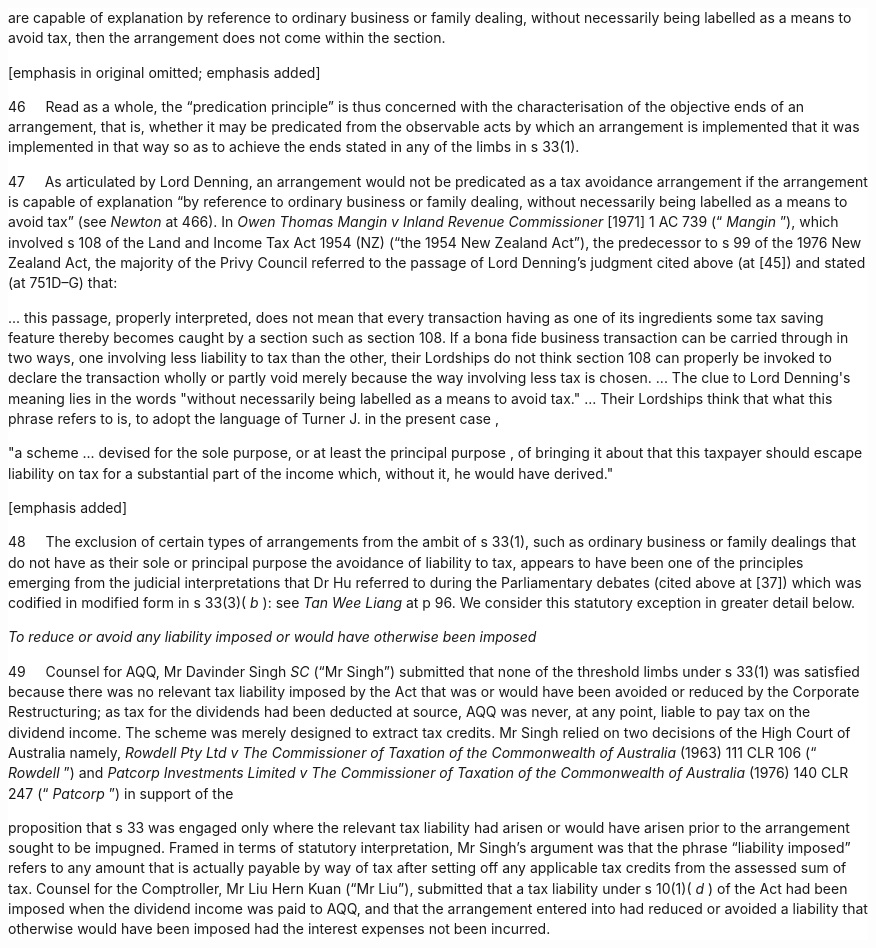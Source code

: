 
 are capable of explanation by reference to ordinary business or family dealing, without necessarily being labelled as a means to avoid tax, then the arrangement does not come within the section. 

 [emphasis in original omitted; emphasis added] 

46     Read as a whole, the “predication principle” is thus concerned with the characterisation of the objective ends of an arrangement, that is, whether it may be predicated from the observable acts by which an arrangement is implemented that it was implemented in that way so as to achieve the ends stated in any of the limbs in s 33(1). 

47     As articulated by Lord Denning, an arrangement would not be predicated as a tax avoidance arrangement if the arrangement is capable of explanation “by reference to ordinary business or family dealing, without necessarily being labelled as a means to avoid tax” (see _Newton_ at 466). In _Owen Thomas Mangin v Inland Revenue Commissioner_ [1971] 1 AC 739 (“ _Mangin_ ”), which involved s 108 of the Land and Income Tax Act 1954 (NZ) (“the 1954 New Zealand Act”), the predecessor to s 99 of the 1976 New Zealand Act, the majority of the Privy Council referred to the passage of Lord Denning’s judgment cited above (at [45]) and stated (at 751D–G) that: 

 ... this passage, properly interpreted, does not mean that every transaction having as one of its ingredients some tax saving feature thereby becomes caught by a section such as section 108. If a bona fide business transaction can be carried through in two ways, one involving less liability to tax than the other, their Lordships do not think section 108 can properly be invoked to declare the transaction wholly or partly void merely because the way involving less tax is chosen. ... The clue to Lord Denning's meaning lies in the words "without necessarily being labelled as a means to avoid tax." ... Their Lordships think that what this phrase refers to is, to adopt the language of Turner J. in the present case , 

 "a scheme ... devised for the sole purpose, or at least the principal purpose , of bringing it about that this taxpayer should escape liability on tax for a substantial part of the income which, without it, he would have derived." 

 [emphasis added] 

48     The exclusion of certain types of arrangements from the ambit of s 33(1), such as ordinary business or family dealings that do not have as their sole or principal purpose the avoidance of liability to tax, appears to have been one of the principles emerging from the judicial interpretations that Dr Hu referred to during the Parliamentary debates (cited above at [37]) which was codified in modified form in s 33(3)( _b_ ): see _Tan Wee Liang_ at p 96. We consider this statutory exception in greater detail below. 

_To reduce or avoid any liability imposed or would have otherwise been imposed_ 

49     Counsel for AQQ, Mr Davinder Singh _SC_ (“Mr Singh”) submitted that none of the threshold limbs under s 33(1) was satisfied because there was no relevant tax liability imposed by the Act that was or would have been avoided or reduced by the Corporate Restructuring; as tax for the dividends had been deducted at source, AQQ was never, at any point, liable to pay tax on the dividend income. The scheme was merely designed to extract tax credits. Mr Singh relied on two decisions of the High Court of Australia namely, _Rowdell Pty Ltd v The Commissioner of Taxation of the Commonwealth of Australia_ (1963) 111 CLR 106 (“ _Rowdell_ ”) and _Patcorp Investments Limited v The Commissioner of Taxation of the Commonwealth of Australia_ (1976) 140 CLR 247 (“ _Patcorp_ ”) in support of the 


proposition that s 33 was engaged only where the relevant tax liability had arisen or would have arisen prior to the arrangement sought to be impugned. Framed in terms of statutory interpretation, Mr Singh’s argument was that the phrase “liability imposed” refers to any amount that is actually payable by way of tax after setting off any applicable tax credits from the assessed sum of tax. Counsel for the Comptroller, Mr Liu Hern Kuan (“Mr Liu”), submitted that a tax liability under s 10(1)( _d_ ) of the Act had been imposed when the dividend income was paid to AQQ, and that the arrangement entered into had reduced or avoided a liability that otherwise would have been imposed had the interest expenses not been incurred. 
